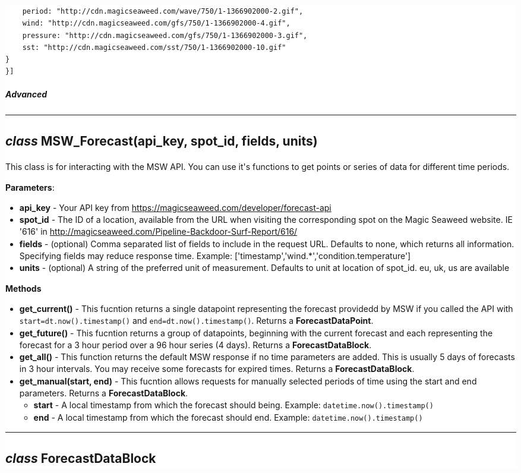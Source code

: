 ```json5
    period: "http://cdn.magicseaweed.com/wave/750/1-1366902000-2.gif",
    wind: "http://cdn.magicseaweed.com/gfs/750/1-1366902000-4.gif",
    pressure: "http://cdn.magicseaweed.com/gfs/750/1-1366902000-3.gif",
    sst: "http://cdn.magicseaweed.com/sst/750/1-1366902000-10.gif"
}
}]
```

##### Advanced

----------------------------------------------------

*class* MSW_Forecast(api_key, spot_id, fields, units)
------------------------------------

This class is for interacting with the MSW API. You can use it's functions to get points or series of data for different time periods.

**Parameters**:
  * **api_key** - Your API key from https://magicseaweed.com/developer/forecast-api
  * **spot_id** - The ID of a location, available from the URL when visiting the corresponding spot on the Magic Seaweed website. IE '616' in http://magicseaweed.com/Pipeline-Backdoor-Surf-Report/616/
  * **fields** - (optional) Comma separated list of fields to include in the request URL. Defaults to none, which returns all information. Specifying fields may reduce response time. Example: ['timestamp','wind.*','condition.temperature']
  * **units** - (optional) A string of the preferred unit of measurement. Defaults to unit at location of spot_id. eu, uk, us are available

**Methods**
  * **get_current()**
        - This fucntion returns a single datapoint representing the forecast providedd by MSW if you called the API with ``start=dt.now().timestamp()`` and ``end=dt.now().timestamp()``. Returns a **ForecastDataPoint**.
  * **get_future()**
        - This fucntion returns a group of datapoints, beginning with the current forecast and each representing the forecast for a 3 hour period over a 96 hour series (4 days). Returns a **ForecastDataBlock**.
  * **get_all()**
        - This function returns the default MSW response if no time parameters are added. This is usually 5 days of forecasts in 3 hour intervals. You may receive some forecasts for expired times. Returns a **ForecastDataBlock**.
  * **get_manual(start, end)**
        - This fucntion allows requests for manually selected periods of time using the start and end parameters. Returns a **ForecastDataBlock**.
    - **start** - A local timestamp from which the forecast should being. Example: ``datetime.now().timestamp()``
    - **end** - A local timestamp from which the forecast should end. Example: ``datetime.now().timestamp()``

----------------------------------------------------


*class* ForecastDataBlock
---------------------------------------------
